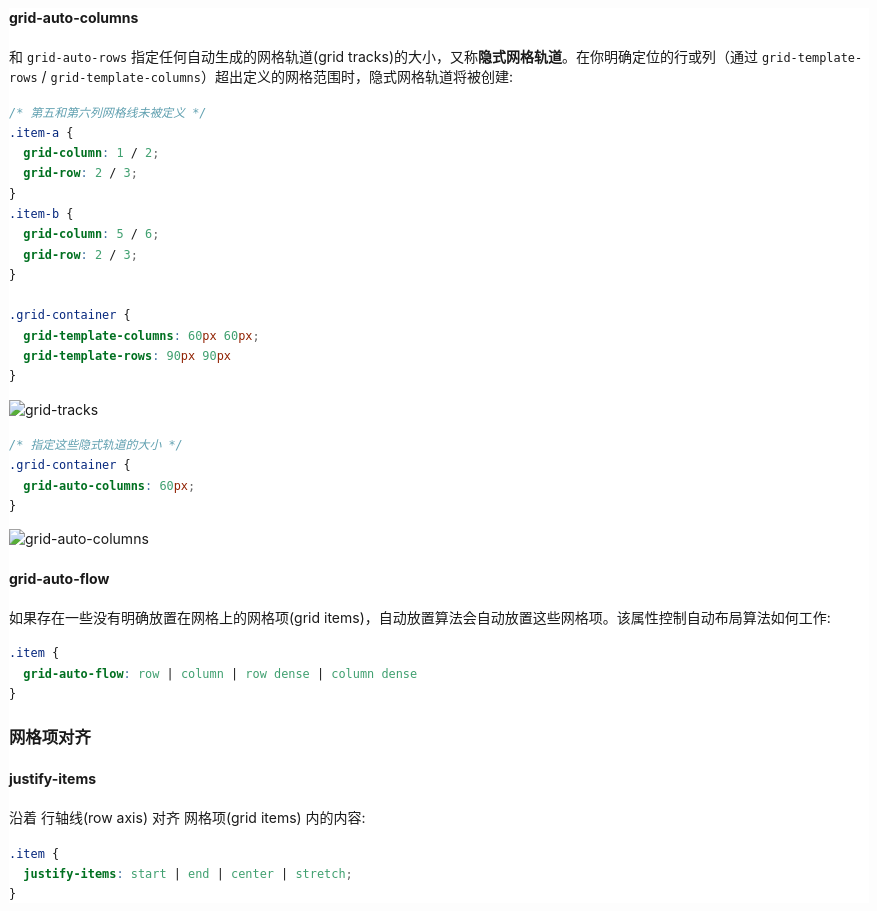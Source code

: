 #### grid-auto-columns

和 `grid-auto-rows` 指定任何自动生成的网格轨道(grid tracks)的大小，又称**隐式网格轨道**。在你明确定位的行或列（通过  `grid-template-rows` / `grid-template-columns`）超出定义的网格范围时，隐式网格轨道将被创建:

```CSS
/* 第五和第六列网格线未被定义 */
.item-a {
  grid-column: 1 / 2;
  grid-row: 2 / 3;
}
.item-b {
  grid-column: 5 / 6;
  grid-row: 2 / 3;
}

.grid-container {
  grid-template-columns: 60px 60px;
  grid-template-rows: 90px 90px
}
```

![grid-tracks](https://css-tricks.com/wp-content/uploads/2018/11/grid-auto-columns-rows-02.svg)

```CSS
/* 指定这些隐式轨道的大小 */
.grid-container {
  grid-auto-columns: 60px;
}
```

![grid-auto-columns](https://css-tricks.com/wp-content/uploads/2018/11/grid-auto-columns-rows-03.svg)

#### grid-auto-flow

如果存在一些没有明确放置在网格上的网格项(grid items)，自动放置算法会自动放置这些网格项。该属性控制自动布局算法如何工作:

```CSS
.item {
  grid-auto-flow: row | column | row dense | column dense
}
```

### 网格项对齐

#### justify-items

沿着 行轴线(row axis) 对齐 网格项(grid items) 内的内容:

```CSS
.item {
  justify-items: start | end | center | stretch;
}
```
